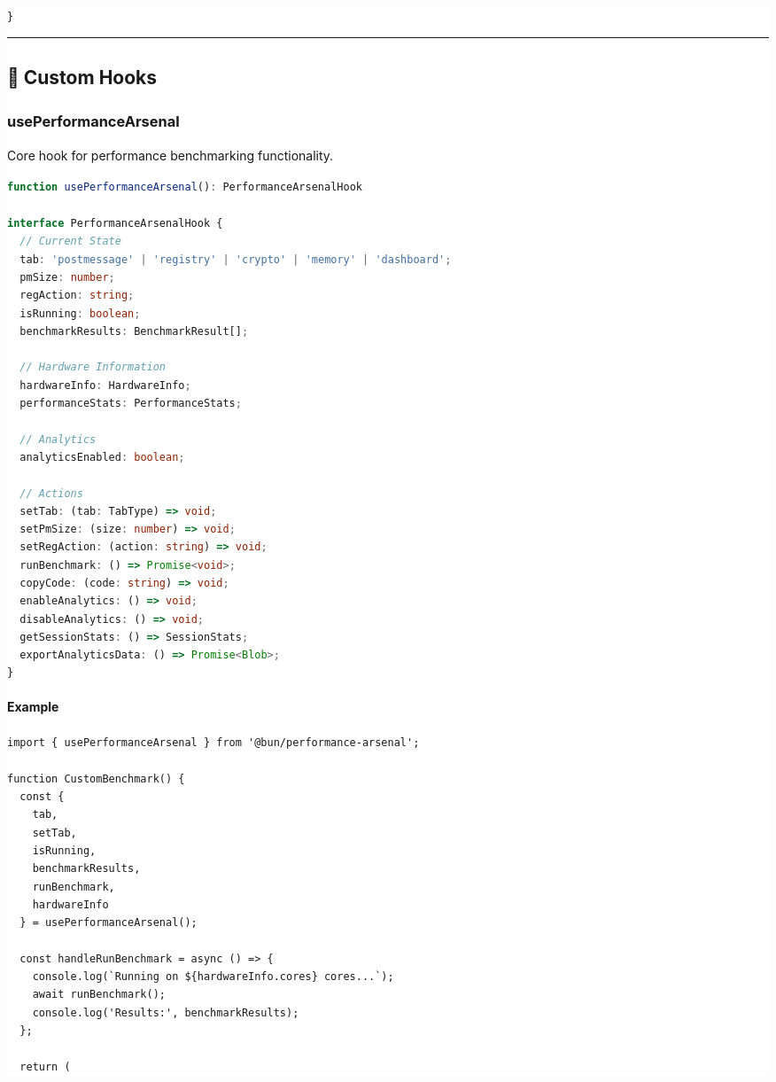 ```tsx
}
```

---

## 🎣 Custom Hooks

### usePerformanceArsenal

Core hook for performance benchmarking functionality.

```typescript
function usePerformanceArsenal(): PerformanceArsenalHook

interface PerformanceArsenalHook {
  // Current State
  tab: 'postmessage' | 'registry' | 'crypto' | 'memory' | 'dashboard';
  pmSize: number;
  regAction: string;
  isRunning: boolean;
  benchmarkResults: BenchmarkResult[];

  // Hardware Information
  hardwareInfo: HardwareInfo;
  performanceStats: PerformanceStats;

  // Analytics
  analyticsEnabled: boolean;

  // Actions
  setTab: (tab: TabType) => void;
  setPmSize: (size: number) => void;
  setRegAction: (action: string) => void;
  runBenchmark: () => Promise<void>;
  copyCode: (code: string) => void;
  enableAnalytics: () => void;
  disableAnalytics: () => void;
  getSessionStats: () => SessionStats;
  exportAnalyticsData: () => Promise<Blob>;
}
```

#### Example

```tsx
import { usePerformanceArsenal } from '@bun/performance-arsenal';

function CustomBenchmark() {
  const {
    tab,
    setTab,
    isRunning,
    benchmarkResults,
    runBenchmark,
    hardwareInfo
  } = usePerformanceArsenal();

  const handleRunBenchmark = async () => {
    console.log(`Running on ${hardwareInfo.cores} cores...`);
    await runBenchmark();
    console.log('Results:', benchmarkResults);
  };

  return (
```
